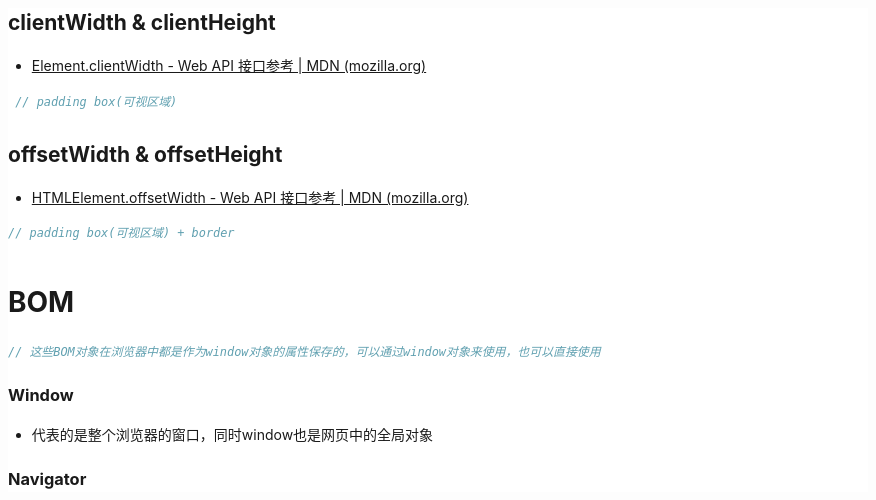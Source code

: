 



## clientWidth & clientHeight

- [Element.clientWidth - Web API 接口参考 | MDN (mozilla.org)](https://developer.mozilla.org/zh-CN/docs/Web/API/Element/clientWidth)

```js
 // padding box(可视区域)
```





## offsetWidth & offsetHeight

- [HTMLElement.offsetWidth - Web API 接口参考 | MDN (mozilla.org)](https://developer.mozilla.org/zh-CN/docs/Web/API/HTMLElement/offsetWidth)

```js
// padding box(可视区域) + border
```





























# BOM

```js
// 这些BOM对象在浏览器中都是作为window对象的属性保存的，可以通过window对象来使用，也可以直接使用
```



### Window

- 代表的是整个浏览器的窗口，同时window也是网页中的全局对象




### Navigator
